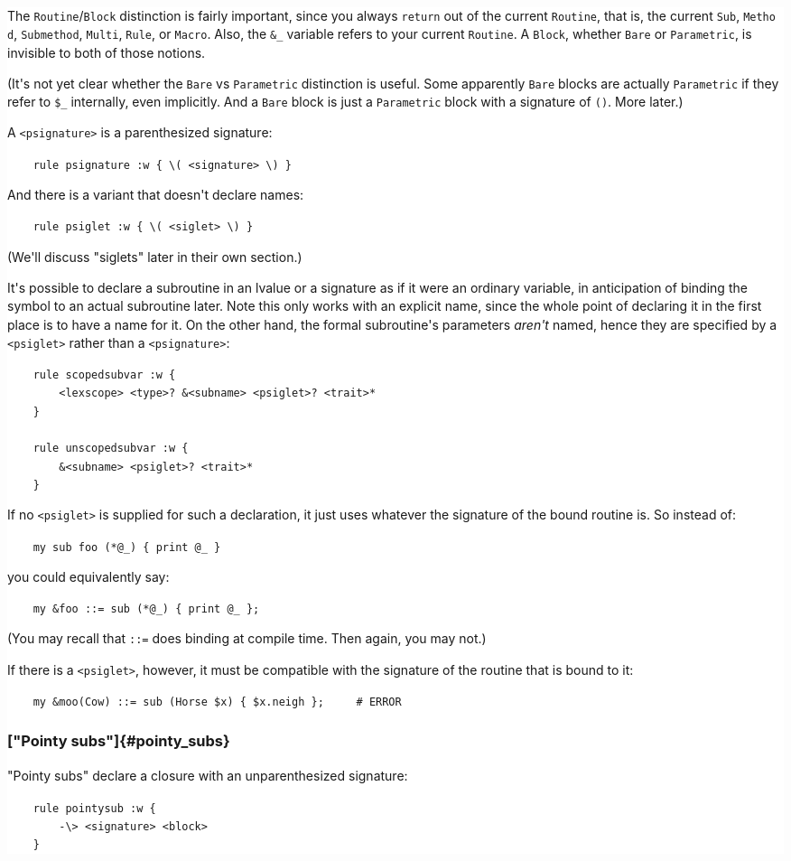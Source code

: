 The `Routine`/`Block` distinction is fairly important, since you always
`return` out of the current `Routine`, that is, the current `Sub`,
`Method`, `Submethod`, `Multi`, `Rule`, or `Macro`. Also, the `&_`
variable refers to your current `Routine`. A `Block`, whether `Bare` or
`Parametric`, is invisible to both of those notions.

(It's not yet clear whether the `Bare` vs `Parametric` distinction is
useful. Some apparently `Bare` blocks are actually `Parametric` if they
refer to `$_` internally, even implicitly. And a `Bare` block is just a
`Parametric` block with a signature of `()`. More later.)

A `<psignature>` is a parenthesized signature:

        rule psignature :w { \( <signature> \) }

And there is a variant that doesn't declare names:

        rule psiglet :w { \( <siglet> \) }

(We'll discuss "siglets" later in their own section.)

It's possible to declare a subroutine in an lvalue or a signature as if
it were an ordinary variable, in anticipation of binding the symbol to
an actual subroutine later. Note this only works with an explicit name,
since the whole point of declaring it in the first place is to have a
name for it. On the other hand, the formal subroutine's parameters
*aren't* named, hence they are specified by a `<psiglet>` rather than a
`<psignature>`:

        rule scopedsubvar :w {
            <lexscope> <type>? &<subname> <psiglet>? <trait>*
        }

        rule unscopedsubvar :w {
            &<subname> <psiglet>? <trait>*
        }

If no `<psiglet>` is supplied for such a declaration, it just uses
whatever the signature of the bound routine is. So instead of:

        my sub foo (*@_) { print @_ }

you could equivalently say:

        my &foo ::= sub (*@_) { print @_ };

(You may recall that `::=` does binding at compile time. Then again, you
may not.)

If there is a `<psiglet>`, however, it must be compatible with the
signature of the routine that is bound to it:

        my &moo(Cow) ::= sub (Horse $x) { $x.neigh };     # ERROR

### ["Pointy subs"]{#pointy_subs}

"Pointy subs" declare a closure with an unparenthesized signature:

        rule pointysub :w {
            -\> <signature> <block>
        }
